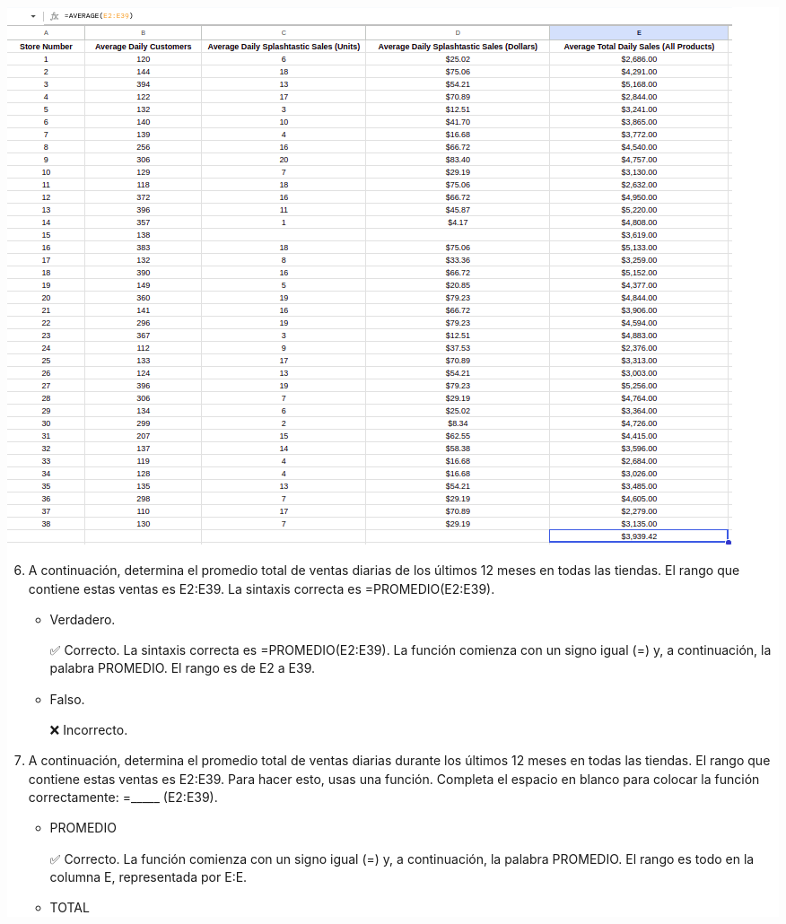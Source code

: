 ![image](./img/module%2005%20img%2004.png)

6. A continuación, determina el promedio total de ventas diarias de los últimos 12 meses en todas las tiendas. El rango que contiene estas ventas es E2:E39. La sintaxis correcta es =PROMEDIO(E2:E39).

    - Verdadero.
    
      ✅ Correcto. La sintaxis correcta es =PROMEDIO(E2:E39). La función comienza con un signo igual (=) y, a continuación, la palabra PROMEDIO. El rango es de E2 a E39.
  
    - Falso.
    
      ❌ Incorrecto. 


7. A continuación, determina el promedio total de ventas diarias durante los últimos 12 meses en todas las tiendas. El rango que contiene estas ventas es E2:E39. Para hacer esto, usas una función. Completa el espacio en blanco para colocar la función correctamente: =_____ (E2:E39).

    - PROMEDIO
    
      ✅ Correcto. La función comienza con un signo igual (=) y, a continuación, la palabra PROMEDIO. El rango es todo en la columna E, representada por E:E.
  
    - TOTAL
    